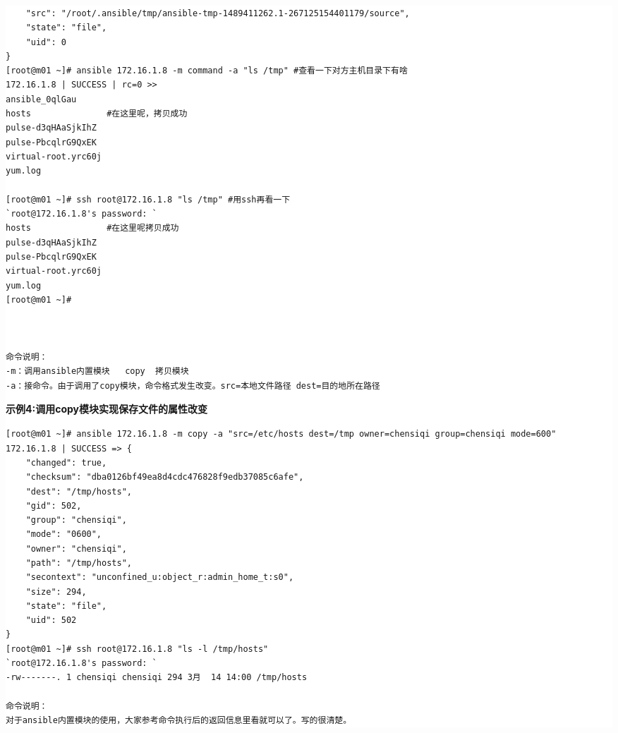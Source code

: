 ```
    "src": "/root/.ansible/tmp/ansible-tmp-1489411262.1-267125154401179/source", 
    "state": "file", 
    "uid": 0
}
[root@m01 ~]# ansible 172.16.1.8 -m command -a "ls /tmp" #查看一下对方主机目录下有啥
172.16.1.8 | SUCCESS | rc=0 >>      
ansible_0qlGau
hosts               #在这里呢，拷贝成功
pulse-d3qHAaSjkIhZ
pulse-PbcqlrG9QxEK
virtual-root.yrc60j
yum.log

[root@m01 ~]# ssh root@172.16.1.8 "ls /tmp" #用ssh再看一下
`root@172.16.1.8's password: `
hosts               #在这里呢拷贝成功
pulse-d3qHAaSjkIhZ
pulse-PbcqlrG9QxEK
virtual-root.yrc60j
yum.log
[root@m01 ~]# 



命令说明：
-m：调用ansible内置模块   copy  拷贝模块
-a：接命令。由于调用了copy模块，命令格式发生改变。src=本地文件路径 dest=目的地所在路径
```

**示例4:调用copy模块实现保存文件的属性改变**

```
[root@m01 ~]# ansible 172.16.1.8 -m copy -a "src=/etc/hosts dest=/tmp owner=chensiqi group=chensiqi mode=600"
172.16.1.8 | SUCCESS => {
    "changed": true, 
    "checksum": "dba0126bf49ea8d4cdc476828f9edb37085c6afe", 
    "dest": "/tmp/hosts", 
    "gid": 502, 
    "group": "chensiqi", 
    "mode": "0600", 
    "owner": "chensiqi", 
    "path": "/tmp/hosts", 
    "secontext": "unconfined_u:object_r:admin_home_t:s0", 
    "size": 294, 
    "state": "file", 
    "uid": 502
}
[root@m01 ~]# ssh root@172.16.1.8 "ls -l /tmp/hosts"
`root@172.16.1.8's password: `
-rw-------. 1 chensiqi chensiqi 294 3月  14 14:00 /tmp/hosts

命令说明：
对于ansible内置模块的使用，大家参考命令执行后的返回信息里看就可以了。写的很清楚。
```
